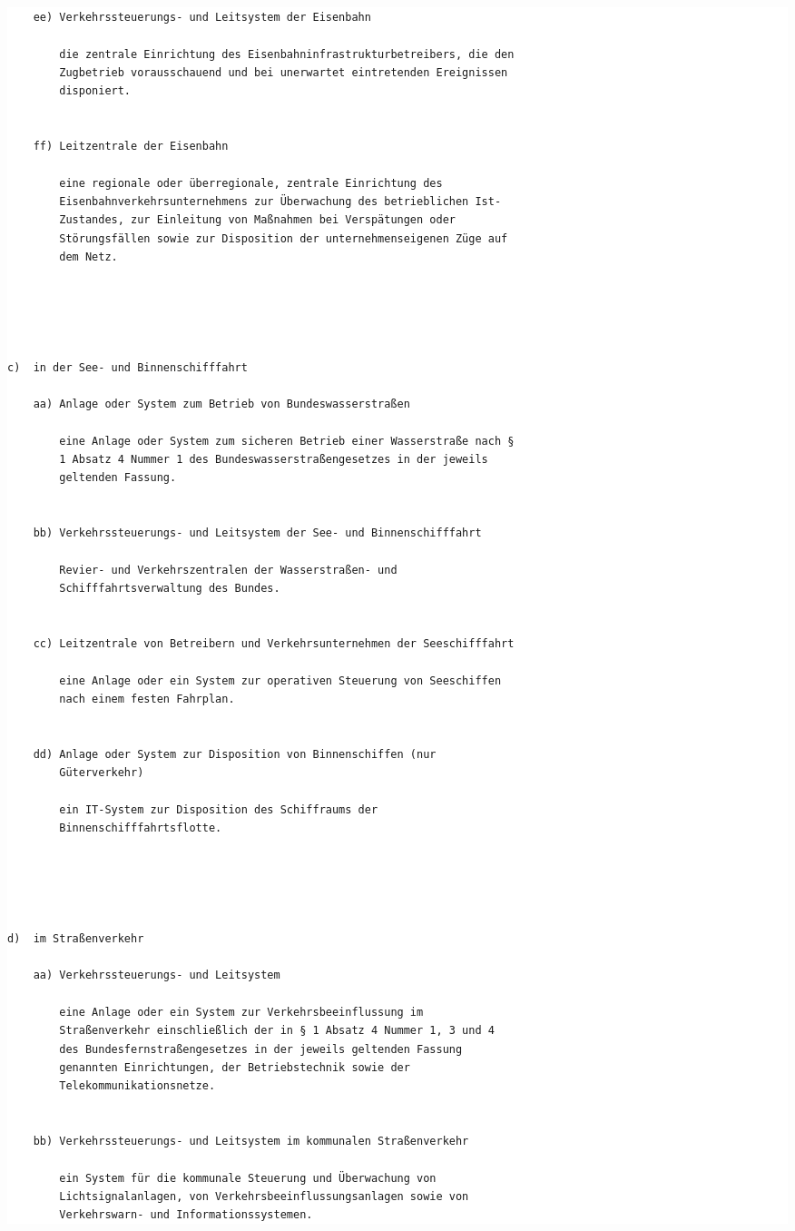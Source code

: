 
        ee) Verkehrssteuerungs- und Leitsystem der Eisenbahn

            die zentrale Einrichtung des Eisenbahninfrastrukturbetreibers, die den
            Zugbetrieb vorausschauend und bei unerwartet eintretenden Ereignissen
            disponiert.


        ff) Leitzentrale der Eisenbahn

            eine regionale oder überregionale, zentrale Einrichtung des
            Eisenbahnverkehrsunternehmens zur Überwachung des betrieblichen Ist-
            Zustandes, zur Einleitung von Maßnahmen bei Verspätungen oder
            Störungsfällen sowie zur Disposition der unternehmenseigenen Züge auf
            dem Netz.





    c)  in der See- und Binnenschifffahrt

        aa) Anlage oder System zum Betrieb von Bundeswasserstraßen

            eine Anlage oder System zum sicheren Betrieb einer Wasserstraße nach §
            1 Absatz 4 Nummer 1 des Bundeswasserstraßengesetzes in der jeweils
            geltenden Fassung.


        bb) Verkehrssteuerungs- und Leitsystem der See- und Binnenschifffahrt

            Revier- und Verkehrszentralen der Wasserstraßen- und
            Schifffahrtsverwaltung des Bundes.


        cc) Leitzentrale von Betreibern und Verkehrsunternehmen der Seeschifffahrt

            eine Anlage oder ein System zur operativen Steuerung von Seeschiffen
            nach einem festen Fahrplan.


        dd) Anlage oder System zur Disposition von Binnenschiffen (nur
            Güterverkehr)

            ein IT-System zur Disposition des Schiffraums der
            Binnenschifffahrtsflotte.





    d)  im Straßenverkehr

        aa) Verkehrssteuerungs- und Leitsystem

            eine Anlage oder ein System zur Verkehrsbeeinflussung im
            Straßenverkehr einschließlich der in § 1 Absatz 4 Nummer 1, 3 und 4
            des Bundesfernstraßengesetzes in der jeweils geltenden Fassung
            genannten Einrichtungen, der Betriebstechnik sowie der
            Telekommunikationsnetze.


        bb) Verkehrssteuerungs- und Leitsystem im kommunalen Straßenverkehr

            ein System für die kommunale Steuerung und Überwachung von
            Lichtsignalanlagen, von Verkehrsbeeinflussungsanlagen sowie von
            Verkehrswarn- und Informationssystemen.
